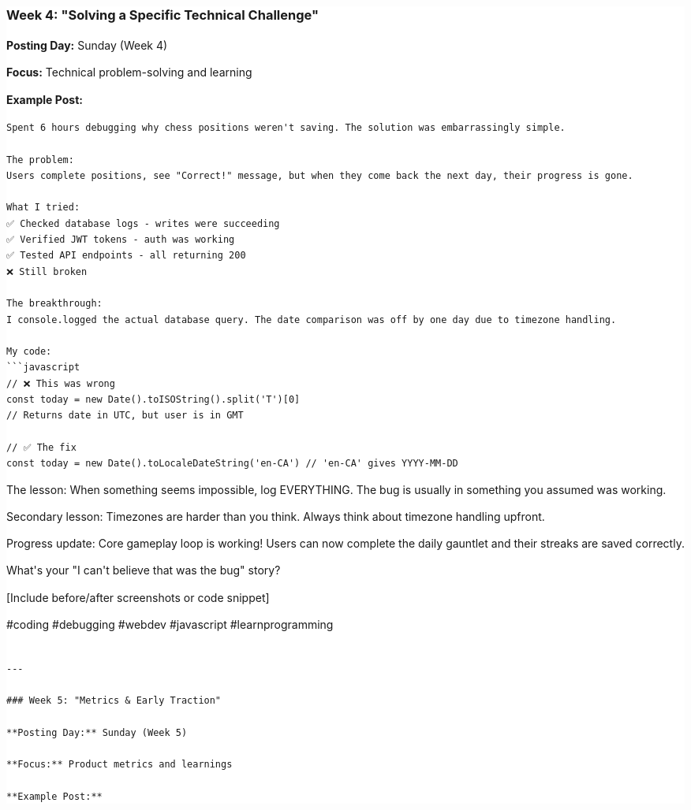 
### Week 4: "Solving a Specific Technical Challenge"

**Posting Day:** Sunday (Week 4)

**Focus:** Technical problem-solving and learning

**Example Post:**

````
Spent 6 hours debugging why chess positions weren't saving. The solution was embarrassingly simple.

The problem:
Users complete positions, see "Correct!" message, but when they come back the next day, their progress is gone.

What I tried:
✅ Checked database logs - writes were succeeding
✅ Verified JWT tokens - auth was working
✅ Tested API endpoints - all returning 200
❌ Still broken

The breakthrough:
I console.logged the actual database query. The date comparison was off by one day due to timezone handling.

My code:
```javascript
// ❌ This was wrong
const today = new Date().toISOString().split('T')[0]
// Returns date in UTC, but user is in GMT

// ✅ The fix
const today = new Date().toLocaleDateString('en-CA') // 'en-CA' gives YYYY-MM-DD
````

The lesson: When something seems impossible, log EVERYTHING. The bug is usually in something you assumed was working.

Secondary lesson: Timezones are harder than you think. Always think about timezone handling upfront.

Progress update: Core gameplay loop is working! Users can now complete the daily gauntlet and their streaks are saved correctly.

What's your "I can't believe that was the bug" story?

[Include before/after screenshots or code snippet]

#coding #debugging #webdev #javascript #learnprogramming

```

---

### Week 5: "Metrics & Early Traction"

**Posting Day:** Sunday (Week 5)

**Focus:** Product metrics and learnings

**Example Post:**

```
